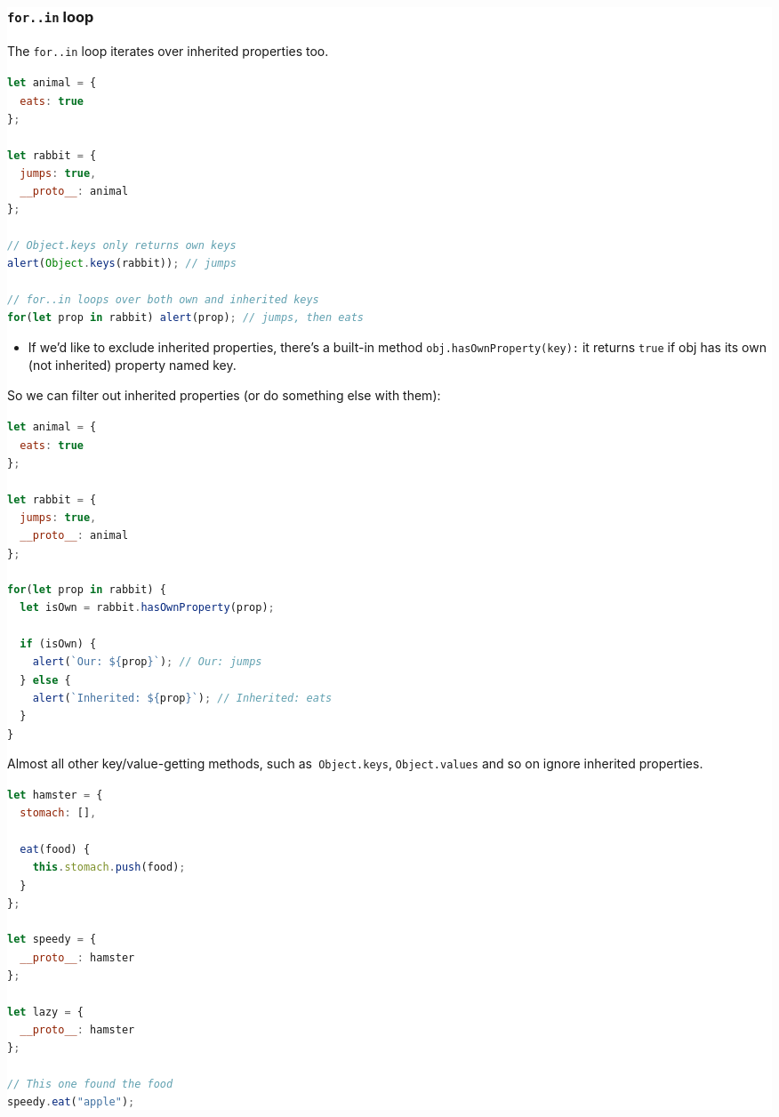 ### ``for..in`` loop

The ``for..in`` loop iterates over inherited properties too.
```js
let animal = {
  eats: true
};

let rabbit = {
  jumps: true,
  __proto__: animal
};

// Object.keys only returns own keys
alert(Object.keys(rabbit)); // jumps

// for..in loops over both own and inherited keys
for(let prop in rabbit) alert(prop); // jumps, then eats
```

- If we’d like to exclude inherited properties, there’s a built-in method ``obj.hasOwnProperty(key):`` it returns ``true`` if obj has its own (not inherited) property named key.

So we can filter out inherited properties (or do something else with them):
```js
let animal = {
  eats: true
};

let rabbit = {
  jumps: true,
  __proto__: animal
};

for(let prop in rabbit) {
  let isOwn = rabbit.hasOwnProperty(prop);

  if (isOwn) {
    alert(`Our: ${prop}`); // Our: jumps
  } else {
    alert(`Inherited: ${prop}`); // Inherited: eats
  }
}
```
Almost all other key/value-getting methods, such as`` Object.keys``, ``Object.values`` and so on ignore inherited properties.

```js
let hamster = {
  stomach: [],

  eat(food) {
    this.stomach.push(food);
  }
};

let speedy = {
  __proto__: hamster
};

let lazy = {
  __proto__: hamster
};

// This one found the food
speedy.eat("apple");
```